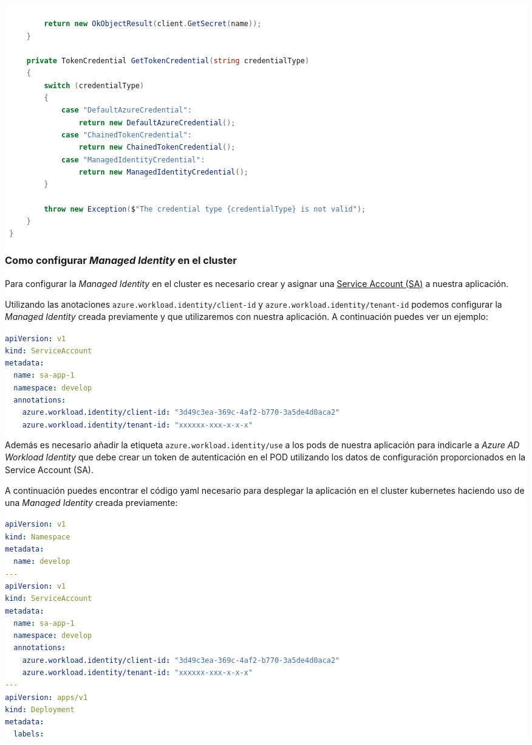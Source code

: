 ```csharp

         return new OkObjectResult(client.GetSecret(name));
     }

     private TokenCredential GetTokenCredential(string credentialType)
     {
         switch (credentialType)
         {
             case "DefaultAzureCredential":
                 return new DefaultAzureCredential();
             case "ChainedTokenCredential":
                 return new ChainedTokenCredential();
             case "ManagedIdentityCredential":
                 return new ManagedIdentityCredential();
         }

         throw new Exception($"The credential type {credentialType} is not valid");
     }
 }
```

### Como configurar _Managed Identity_ en el cluster
Para configurar la _Managed Identity_ en el cluster es necesario crear y asignar una [Service Account (SA)](https://kubernetes.io/docs/concepts/security/service-accounts/) a nuestra aplicación. 

Utilizando las anotaciones `azure.workload.identity/client-id` y `azure.workload.identity/tenant-id` podemos configurar la _Managed Identity_ creada previamente y que utilizaremos con nuestra aplicación. A continuación puedes ver un ejemplo:

```yaml
apiVersion: v1
kind: ServiceAccount
metadata:
  name: sa-app-1
  namespace: develop
  annotations:
    azure.workload.identity/client-id: "3d49c3ea-369c-4af2-b770-3a5de4d0aca2"
    azure.workload.identity/tenant-id: "xxxxxx-xxx-x-x-x"
```
Además es necesario añadir la etiqueta `azure.workload.identity/use` a los pods de nuestra aplicación para indicarle a _Azure AD Workload Identity_ que debe crear un token de autenticación en el POD utilizando los datos de configuración proporcionados en la Service Account (SA).

A continuación puedes encontrar el código yaml necesario para desplegar la aplicación en el cluster kubernetes haciendo uso de una _Managed Identity_ creada previamente:

```yaml
apiVersion: v1
kind: Namespace
metadata:
  name: develop
---
apiVersion: v1
kind: ServiceAccount
metadata:
  name: sa-app-1
  namespace: develop
  annotations:
    azure.workload.identity/client-id: "3d49c3ea-369c-4af2-b770-3a5de4d0aca2"
    azure.workload.identity/tenant-id: "xxxxxx-xxx-x-x-x"
---
apiVersion: apps/v1
kind: Deployment
metadata:
  labels:
```